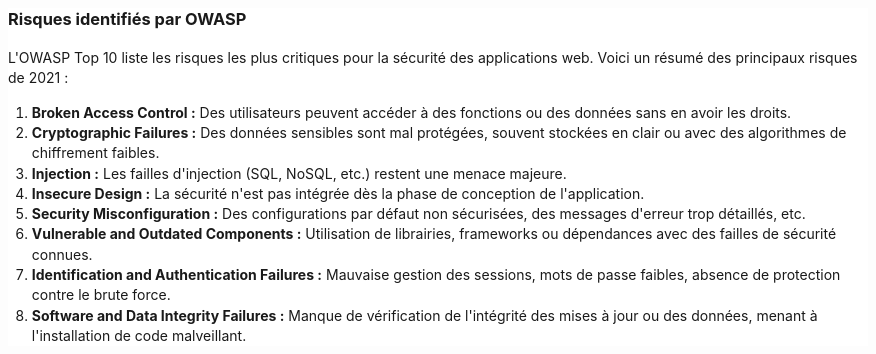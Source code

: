 ### Risques identifiés par OWASP

L'OWASP Top 10 liste les risques les plus critiques pour la sécurité des applications web. Voici un résumé des principaux risques de 2021 :

1.  **Broken Access Control :** Des utilisateurs peuvent accéder à des fonctions ou des données sans en avoir les droits.
2.  **Cryptographic Failures :** Des données sensibles sont mal protégées, souvent stockées en clair ou avec des algorithmes de chiffrement faibles.
3.  **Injection :** Les failles d'injection (SQL, NoSQL, etc.) restent une menace majeure.
4.  **Insecure Design :** La sécurité n'est pas intégrée dès la phase de conception de l'application.
5.  **Security Misconfiguration :** Des configurations par défaut non sécurisées, des messages d'erreur trop détaillés, etc.
6.  **Vulnerable and Outdated Components :** Utilisation de librairies, frameworks ou dépendances avec des failles de sécurité connues.
7.  **Identification and Authentication Failures :** Mauvaise gestion des sessions, mots de passe faibles, absence de protection contre le brute force.
8.  **Software and Data Integrity Failures :** Manque de vérification de l'intégrité des mises à jour ou des données, menant à l'installation de code malveillant.
